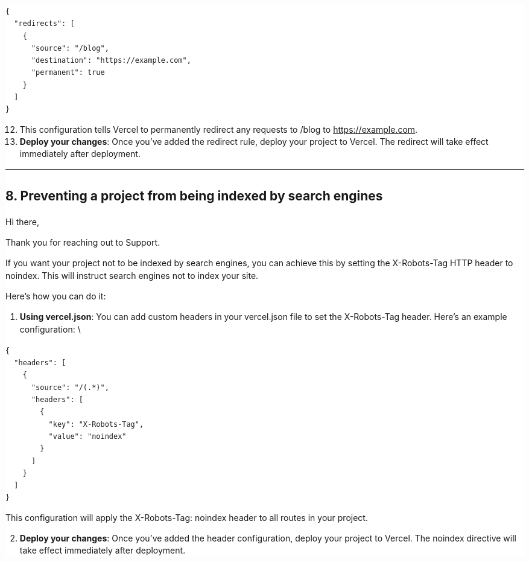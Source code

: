 ```
{
  "redirects": [
    {
      "source": "/blog",
      "destination": "https://example.com",
      "permanent": true
    }
  ]
}
```

12. This configuration tells Vercel to permanently redirect any requests to /blog to https://example.com.
13. **Deploy your changes**: Once you’ve added the redirect rule, deploy your project to Vercel. The redirect will take effect immediately after deployment.

____

## 8. Preventing a project from being indexed by search engines

Hi there,

Thank you for reaching out to Support. 


If you want your project not to be indexed by search engines, you can achieve this by setting the X-Robots-Tag HTTP header to noindex. This will instruct search engines not to index your site. 

Here’s how you can do it:


1. **Using vercel.json**: You can add custom headers in your vercel.json file to set the X-Robots-Tag header. Here’s an example configuration: \

```
{
  "headers": [
    {
      "source": "/(.*)",
      "headers": [
        {
          "key": "X-Robots-Tag",
          "value": "noindex"
        }
      ]
    }
  ]
}
```


This configuration will apply the X-Robots-Tag: noindex header to all routes in your project.

2. **Deploy your changes**: Once you’ve added the header configuration, deploy your project to Vercel. The noindex directive will take effect immediately after deployment.
